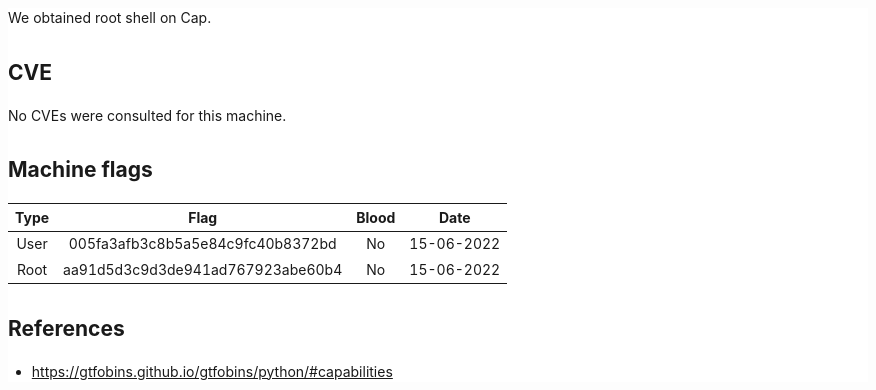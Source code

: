```shell
```
We obtained root shell on Cap.

## CVE
No CVEs were consulted for this machine.

## Machine flags
| Type | Flag | Blood | Date |
| :-: | :-: | :-: | :-: |
| User | 005fa3afb3c8b5a5e84c9fc40b8372bd | No | 15-06-2022|
| Root | aa91d5d3c9d3de941ad767923abe60b4 | No | 15-06-2022|

## References
- https://gtfobins.github.io/gtfobins/python/#capabilities